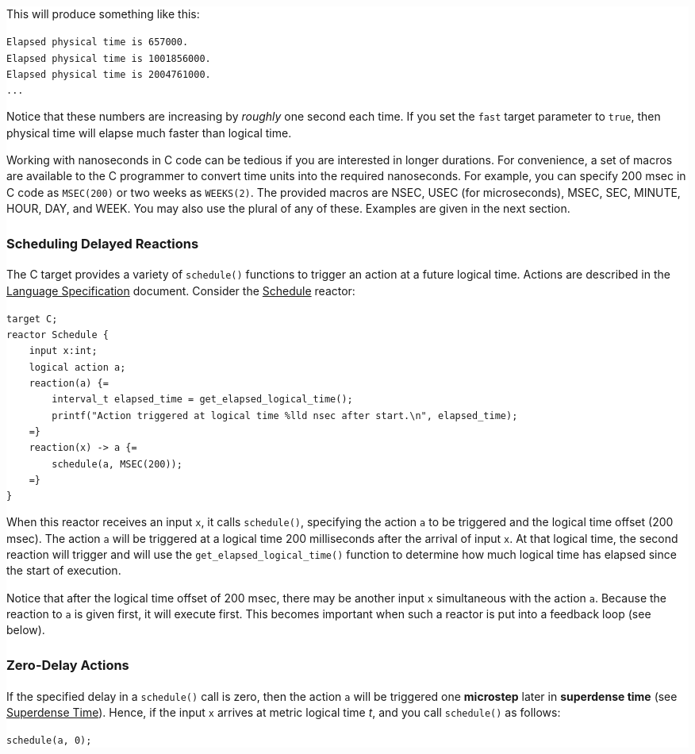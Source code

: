 This will produce something like this:

```
Elapsed physical time is 657000.
Elapsed physical time is 1001856000.
Elapsed physical time is 2004761000.
...
```
Notice that these numbers are increasing by *roughly* one second each time. If you set the `fast` target parameter to `true`, then physical time will elapse much faster than logical time.

Working with nanoseconds in C code can be tedious if you are interested in longer durations. For convenience, a set of macros are available to the C programmer to convert time units into the required nanoseconds. For example, you can specify 200 msec in C code as `MSEC(200)` or two weeks as `WEEKS(2)`. The provided macros are NSEC, USEC (for microseconds), MSEC, SEC, MINUTE, HOUR, DAY, and WEEK. You may also use the plural of any of these. Examples are given in the next section.

### Scheduling Delayed Reactions

The C target provides a variety of `schedule()` functions to trigger an action at a future logical time. Actions are described in the [Language Specification](language-specification#action-declaration) document. Consider the [Schedule](https://github.com/icyphy/lingua-franca/blob/master/test/C/src/Schedule.lf) reactor:

    target C;
    reactor Schedule {
        input x:int;
        logical action a;
        reaction(a) {=
            interval_t elapsed_time = get_elapsed_logical_time();
            printf("Action triggered at logical time %lld nsec after start.\n", elapsed_time);
        =}
        reaction(x) -> a {=
            schedule(a, MSEC(200));
        =}
    }

When this reactor receives an input `x`, it calls `schedule()`, specifying the action `a` to be triggered and the logical time offset (200 msec). The action `a` will be triggered at a logical time 200 milliseconds after the arrival of input `x`. At that logical time, the second reaction will trigger and will use the `get_elapsed_logical_time()` function to determine how much logical time has elapsed since the start of execution.

Notice that after the logical time offset of 200 msec, there may be another input `x` simultaneous with the action `a`. Because the reaction to `a` is given first, it will execute first. This becomes important when such a reactor is put into a feedback loop (see below).

### Zero-Delay Actions

If the specified delay in a `schedule()` call is zero, then the action `a` will be triggered one **microstep** later in **superdense time** (see [Superdense Time](language-specification#superdense-time)). Hence, if the input `x` arrives at metric logical time *t*, and you call `schedule()` as follows:

    schedule(a, 0);
